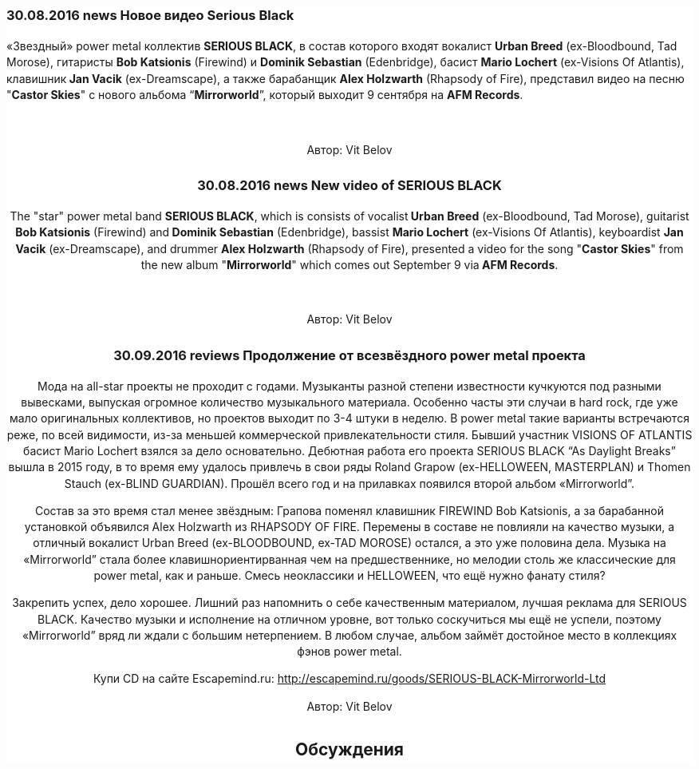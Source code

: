 ### 30.08.2016 news Новое видео Serious Black

<p>«Звездный» power metal коллектив <strong>SERIOUS BLACK</strong>, в состав которого входят вокалист <strong>Urban Breed</strong> (ex-Bloodbound, Tad Morose), гитаристы <strong>Bob Katsionis</strong> (Firewind) и <strong>Dominik Sebastian</strong> (Edenbridge), басист <strong>Mario Lochert</strong> (ex-Visions Of Atlantis), клавишник<strong> Jan Vacik</strong> (ex-Dreamscape), а также барабанщик <strong>Alex Holzwarth</strong> (Rhapsody of Fire), представил видео на песню "<strong>Castor Skies</strong>" с нового альбома “<strong>Mirrorworld</strong>”, который выходит 9 сентября на <strong>AFM Records</strong>.</p><p>&nbsp;<center><iframe width="560" height="315" src="https://www.youtube.com/embed/Q_TiBaQRA0g" frameborder="0" allowfullscreen></iframe></p>
Автор: Vit Belov

### 30.08.2016 news New video of SERIOUS BLACK

<p>The "star" power metal band <strong>SERIOUS BLACK</strong>, which is consists of vocalist<strong> Urban Breed</strong> (ex-Bloodbound, Tad Morose), guitarist <strong>Bob Katsionis</strong> (Firewind) and<strong> Dominik Sebastian</strong> (Edenbridge), bassist <strong>Mario Lochert</strong> (ex-Visions Of Atlantis), keyboardist <strong>Jan Vacik</strong> (ex-Dreamscape), and drummer <strong>Alex Holzwarth</strong> (Rhapsody of Fire), presented a video for the song "<strong>Castor Skies</strong>" from the new album "<strong>Mirrorworld</strong>" which comes out September 9 via<strong> AFM Records</strong>.</p><p>&nbsp;<center><iframe width="560" height="315" src="https://www.youtube.com/embed/Q_TiBaQRA0g" frameborder="0" allowfullscreen></iframe></p>
Автор: Vit Belov

### 30.09.2016 reviews Продолжение от всезвёздного power metal проекта

<p>Мода на all-star проекты не проходит с годами. Музыканты разной степени известности кучкуются под разными вывесками, выпуская огромное количество музыкального материала. Особенно часты эти случаи в hard rock, где уже мало оригинальных коллективов, но проектов выходит по 3-4 штуки в неделю. В power metal такие варианты встречаются реже, по всей видимости, из-за меньшей коммерческой привлекательности стиля. Бывший участник VISIONS OF ATLANTIS басист Mario Lochert взялся за дело основательно. Дебютная работа его проекта SERIOUS BLACK “As Daylight Breaks” вышла в 2015 году, в то время ему удалось привлечь в свои ряды Roland Grapow (ex-HELLOWEEN, MASTERPLAN) и Thomen Stauch (ex-BLIND GUARDIAN). Прошёл всего год и на прилавках появился второй альбом «Mirrorworld”.</p><p>Состав за это время стал менее звёздным: Грапова поменял клавишник FIREWIND Bob Katsionis, а за барабанной установкой объявился Alex Holzwarth из RHAPSODY OF FIRE. Перемены в составе не повлияли на качество музыки, а отличный вокалист Urban Breed (ex-BLOODBOUND, ex-TAD MOROSE) остался, а это уже половина дела. Музыка на «Mirrorworld” стала более клавишнориентирванная чем на предшественнике, но мелодии столь же классические для power metal, как и раньше. Смесь неоклассики и HELLOWEEN, что ещё нужно фанату стиля? </p><p>Закрепить успех, дело хорошее. Лишний раз напомнить о себе качественным материалом, лучшая реклама для SERIOUS BLACK. Качество музыки и исполнение на отличном уровне, вот только соскучиться мы ещё не успели, поэтому «Mirrorworld” вряд ли ждали с большим нетерпением. В любом случае, альбом займёт достойное место в коллекциях фэнов power metal.</p><p>Купи CD на сайте Escapemind.ru: <a href="http://escapemind.ru/goods/SERIOUS-BLACK-Mirrorworld-Ltd">http://escapemind.ru/goods/SERIOUS-BLACK-Mirrorworld-Ltd</a></p>
Автор: Vit Belov


## Обсуждения
